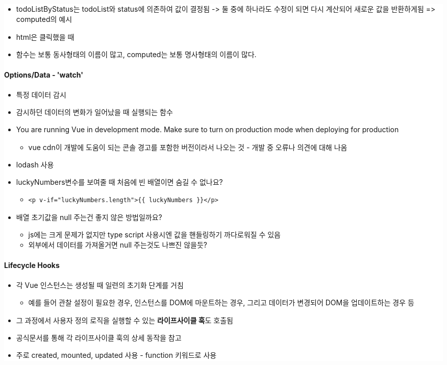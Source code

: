 - todoListByStatus는 todoList와 status에 의존하여 값이 결정됨 -> 둘 중에 하나라도 수정이 되면 다시 계산되어 새로운 값을 반환하게됨 => computed의 예시

- html은 클릭했을 때
- 함수는 보통 동사형태의 이름이 많고, computed는 보통 명사형태의 이름이 많다.



#### Options/Data - 'watch'

- 특정 데이터 감시
- 감시하던 데이터의 변화가 일어났을 때 실행되는 함수



- You are running Vue in development mode. Make sure to turn on production mode when deploying for production 
  - vue cdn이 개발에 도움이 되는 콘솔 경고를 포함한 버전이라서 나오는 것 - 개발 중 오류나 의견에 대해 나옴

- lodash 사용

- luckyNumbers변수를 보여줄 때 처음에 빈 배열이면 숨길 수 없나요?
  - `<p v-if="luckyNumbers.length">{{ luckyNumbers }}</p>`

- 배열 초기값을 null 주는건 좋지 않은 방법일까요?
  - js에는 크게 문제가 없지만 type script 사용시엔 값을 핸들링하기 까다로워질 수 있음
  - 외부에서 데이터를 가져올거면 null 주는것도 나쁘진 않을듯?



#### Lifecycle Hooks

- 각 Vue 인스턴스는 생성될 때 일련의 초기화 단계를 거침
  - 예를 들어 관찰 설정이 필요한 경우, 인스턴스를 DOM에 마운트하는 경우, 그리고 데이터가 변경되어 DOM을 업데이트하는 경우 등
- 그 과정에서 사용자 정의 로직을 실행할 수 있는 **라이프사이클 훅**도 호출됨
- 공식문서를 통해 각 라이프사이클 훅의 상세 동작을 참고

- 주로 created, mounted, updated 사용 - function 키워드로 사용



